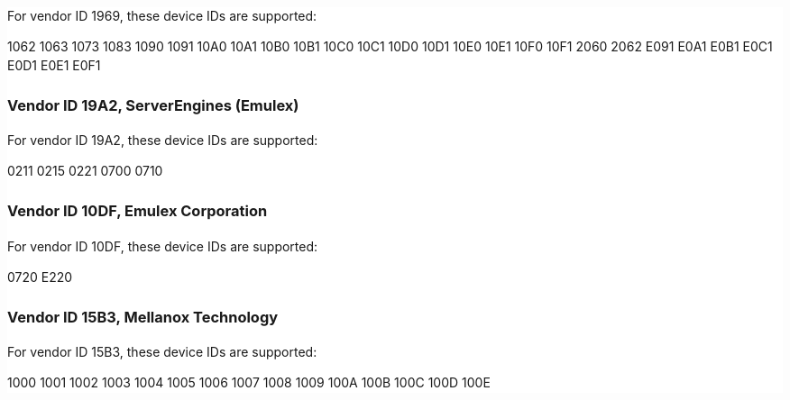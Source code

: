 For vendor ID 1969, these device IDs are supported:

1062
1063
1073
1083
1090
1091
10A0
10A1
10B0
10B1
10C0
10C1
10D0
10D1
10E0
10E1
10F0
10F1
2060
2062
E091
E0A1
E0B1
E0C1
E0D1
E0E1
E0F1

### Vendor ID 19A2, ServerEngines (Emulex)

For vendor ID 19A2, these device IDs are supported:

0211
0215
0221
0700
0710

### Vendor ID 10DF, Emulex Corporation

For vendor ID 10DF, these device IDs are supported:

0720
E220

### Vendor ID 15B3, Mellanox Technology

For vendor ID 15B3, these device IDs are supported:

1000
1001
1002
1003
1004
1005
1006
1007
1008
1009
100A
100B
100C
100D
100E
